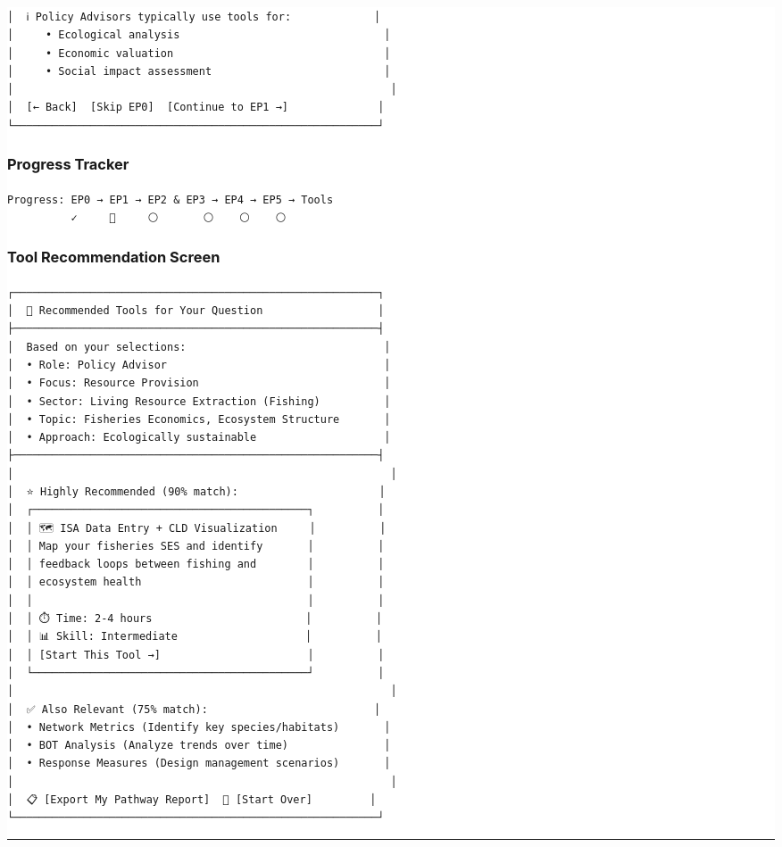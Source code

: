```
│  ℹ️ Policy Advisors typically use tools for:             │
│     • Ecological analysis                                │
│     • Economic valuation                                 │
│     • Social impact assessment                           │
│                                                           │
│  [← Back]  [Skip EP0]  [Continue to EP1 →]              │
└─────────────────────────────────────────────────────────┘
```

### Progress Tracker
```
Progress: EP0 → EP1 → EP2 & EP3 → EP4 → EP5 → Tools
          ✓     🔄     ⚪       ⚪    ⚪    ⚪
```

### Tool Recommendation Screen
```
┌─────────────────────────────────────────────────────────┐
│  🎯 Recommended Tools for Your Question                  │
├─────────────────────────────────────────────────────────┤
│  Based on your selections:                               │
│  • Role: Policy Advisor                                  │
│  • Focus: Resource Provision                             │
│  • Sector: Living Resource Extraction (Fishing)          │
│  • Topic: Fisheries Economics, Ecosystem Structure       │
│  • Approach: Ecologically sustainable                    │
├─────────────────────────────────────────────────────────┤
│                                                           │
│  ⭐ Highly Recommended (90% match):                      │
│  ┌───────────────────────────────────────────┐          │
│  │ 🗺️ ISA Data Entry + CLD Visualization     │          │
│  │ Map your fisheries SES and identify       │          │
│  │ feedback loops between fishing and        │          │
│  │ ecosystem health                          │          │
│  │                                           │          │
│  │ ⏱️ Time: 2-4 hours                        │          │
│  │ 📊 Skill: Intermediate                    │          │
│  │ [Start This Tool →]                       │          │
│  └───────────────────────────────────────────┘          │
│                                                           │
│  ✅ Also Relevant (75% match):                          │
│  • Network Metrics (Identify key species/habitats)       │
│  • BOT Analysis (Analyze trends over time)               │
│  • Response Measures (Design management scenarios)       │
│                                                           │
│  📋 [Export My Pathway Report]  🔄 [Start Over]         │
└─────────────────────────────────────────────────────────┘
```

---
